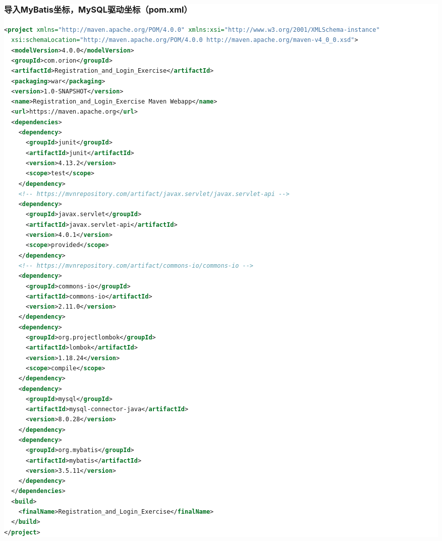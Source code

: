 ### 导入MyBatis坐标，MySQL驱动坐标（pom.xml）

```xml
<project xmlns="http://maven.apache.org/POM/4.0.0" xmlns:xsi="http://www.w3.org/2001/XMLSchema-instance"
  xsi:schemaLocation="http://maven.apache.org/POM/4.0.0 http://maven.apache.org/maven-v4_0_0.xsd">
  <modelVersion>4.0.0</modelVersion>
  <groupId>com.orion</groupId>
  <artifactId>Registration_and_Login_Exercise</artifactId>
  <packaging>war</packaging>
  <version>1.0-SNAPSHOT</version>
  <name>Registration_and_Login_Exercise Maven Webapp</name>
  <url>https://maven.apache.org</url>
  <dependencies>
    <dependency>
      <groupId>junit</groupId>
      <artifactId>junit</artifactId>
      <version>4.13.2</version>
      <scope>test</scope>
    </dependency>
    <!-- https://mvnrepository.com/artifact/javax.servlet/javax.servlet-api -->
    <dependency>
      <groupId>javax.servlet</groupId>
      <artifactId>javax.servlet-api</artifactId>
      <version>4.0.1</version>
      <scope>provided</scope>
    </dependency>
    <!-- https://mvnrepository.com/artifact/commons-io/commons-io -->
    <dependency>
      <groupId>commons-io</groupId>
      <artifactId>commons-io</artifactId>
      <version>2.11.0</version>
    </dependency>
    <dependency>
      <groupId>org.projectlombok</groupId>
      <artifactId>lombok</artifactId>
      <version>1.18.24</version>
      <scope>compile</scope>
    </dependency>
    <dependency>
      <groupId>mysql</groupId>
      <artifactId>mysql-connector-java</artifactId>
      <version>8.0.28</version>
    </dependency>
    <dependency>
      <groupId>org.mybatis</groupId>
      <artifactId>mybatis</artifactId>
      <version>3.5.11</version>
    </dependency>
  </dependencies>
  <build>
    <finalName>Registration_and_Login_Exercise</finalName>
  </build>
</project>
```
